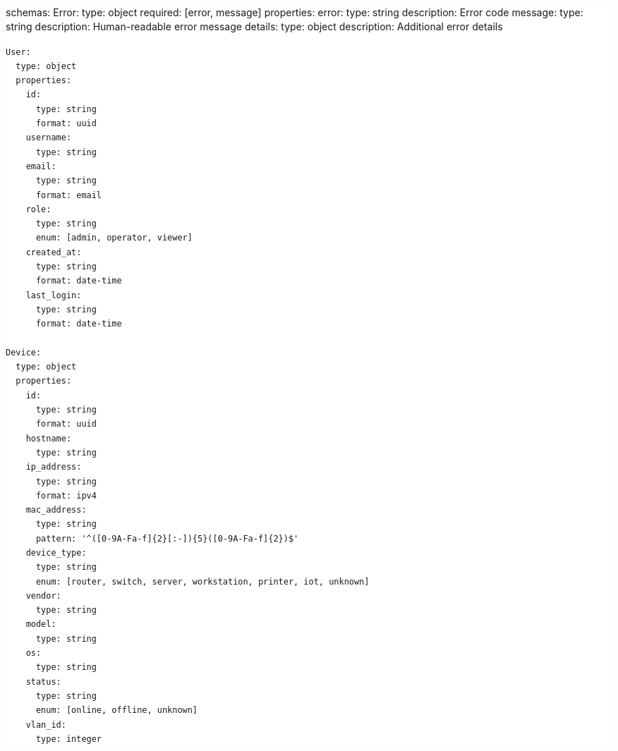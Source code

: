  schemas:
    Error:
      type: object
      required: [error, message]
      properties:
        error:
          type: string
          description: Error code
        message:
          type: string
          description: Human-readable error message
        details:
          type: object
          description: Additional error details

    User:
      type: object
      properties:
        id:
          type: string
          format: uuid
        username:
          type: string
        email:
          type: string
          format: email
        role:
          type: string
          enum: [admin, operator, viewer]
        created_at:
          type: string
          format: date-time
        last_login:
          type: string
          format: date-time

    Device:
      type: object
      properties:
        id:
          type: string
          format: uuid
        hostname:
          type: string
        ip_address:
          type: string
          format: ipv4
        mac_address:
          type: string
          pattern: '^([0-9A-Fa-f]{2}[:-]){5}([0-9A-Fa-f]{2})$'
        device_type:
          type: string
          enum: [router, switch, server, workstation, printer, iot, unknown]
        vendor:
          type: string
        model:
          type: string
        os:
          type: string
        status:
          type: string
          enum: [online, offline, unknown]
        vlan_id:
          type: integer